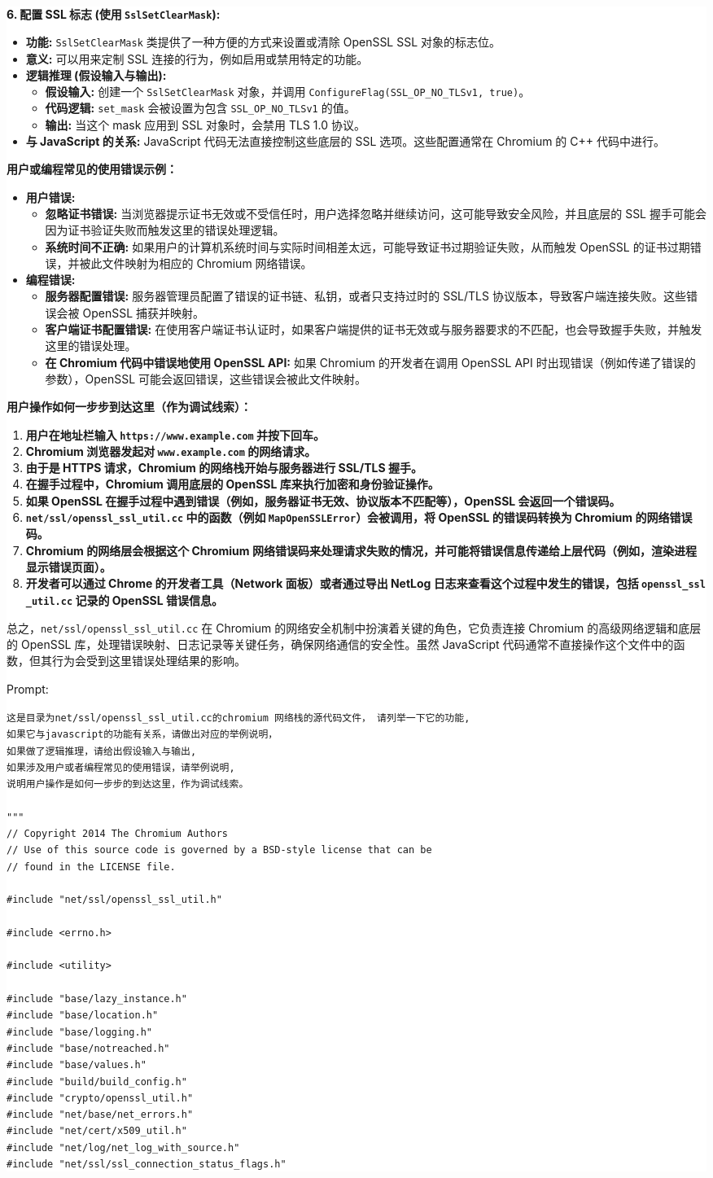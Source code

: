 **6. 配置 SSL 标志 (使用 `SslSetClearMask`):**

* **功能:** `SslSetClearMask` 类提供了一种方便的方式来设置或清除 OpenSSL SSL 对象的标志位。
* **意义:** 可以用来定制 SSL 连接的行为，例如启用或禁用特定的功能。
* **逻辑推理 (假设输入与输出):**
    * **假设输入:** 创建一个 `SslSetClearMask` 对象，并调用 `ConfigureFlag(SSL_OP_NO_TLSv1, true)`。
    * **代码逻辑:** `set_mask` 会被设置为包含 `SSL_OP_NO_TLSv1` 的值。
    * **输出:** 当这个 mask 应用到 SSL 对象时，会禁用 TLS 1.0 协议。
* **与 JavaScript 的关系:**  JavaScript 代码无法直接控制这些底层的 SSL 选项。这些配置通常在 Chromium 的 C++ 代码中进行。

**用户或编程常见的使用错误示例：**

* **用户错误:**
    * **忽略证书错误:** 当浏览器提示证书无效或不受信任时，用户选择忽略并继续访问，这可能导致安全风险，并且底层的 SSL 握手可能会因为证书验证失败而触发这里的错误处理逻辑。
    * **系统时间不正确:** 如果用户的计算机系统时间与实际时间相差太远，可能导致证书过期验证失败，从而触发 OpenSSL 的证书过期错误，并被此文件映射为相应的 Chromium 网络错误。
* **编程错误:**
    * **服务器配置错误:**  服务器管理员配置了错误的证书链、私钥，或者只支持过时的 SSL/TLS 协议版本，导致客户端连接失败。这些错误会被 OpenSSL 捕获并映射。
    * **客户端证书配置错误:**  在使用客户端证书认证时，如果客户端提供的证书无效或与服务器要求的不匹配，也会导致握手失败，并触发这里的错误处理。
    * **在 Chromium 代码中错误地使用 OpenSSL API:**  如果 Chromium 的开发者在调用 OpenSSL API 时出现错误（例如传递了错误的参数），OpenSSL 可能会返回错误，这些错误会被此文件映射。

**用户操作如何一步步到达这里（作为调试线索）：**

1. **用户在地址栏输入 `https://www.example.com` 并按下回车。**
2. **Chromium 浏览器发起对 `www.example.com` 的网络请求。**
3. **由于是 HTTPS 请求，Chromium 的网络栈开始与服务器进行 SSL/TLS 握手。**
4. **在握手过程中，Chromium 调用底层的 OpenSSL 库来执行加密和身份验证操作。**
5. **如果 OpenSSL 在握手过程中遇到错误（例如，服务器证书无效、协议版本不匹配等），OpenSSL 会返回一个错误码。**
6. **`net/ssl/openssl_ssl_util.cc` 中的函数（例如 `MapOpenSSLError`）会被调用，将 OpenSSL 的错误码转换为 Chromium 的网络错误码。**
7. **Chromium 的网络层会根据这个 Chromium 网络错误码来处理请求失败的情况，并可能将错误信息传递给上层代码（例如，渲染进程显示错误页面）。**
8. **开发者可以通过 Chrome 的开发者工具（Network 面板）或者通过导出 NetLog 日志来查看这个过程中发生的错误，包括 `openssl_ssl_util.cc` 记录的 OpenSSL 错误信息。**

总之，`net/ssl/openssl_ssl_util.cc` 在 Chromium 的网络安全机制中扮演着关键的角色，它负责连接 Chromium 的高级网络逻辑和底层的 OpenSSL 库，处理错误映射、日志记录等关键任务，确保网络通信的安全性。虽然 JavaScript 代码通常不直接操作这个文件中的函数，但其行为会受到这里错误处理结果的影响。

Prompt: 
```
这是目录为net/ssl/openssl_ssl_util.cc的chromium 网络栈的源代码文件， 请列举一下它的功能, 
如果它与javascript的功能有关系，请做出对应的举例说明，
如果做了逻辑推理，请给出假设输入与输出,
如果涉及用户或者编程常见的使用错误，请举例说明,
说明用户操作是如何一步步的到达这里，作为调试线索。

"""
// Copyright 2014 The Chromium Authors
// Use of this source code is governed by a BSD-style license that can be
// found in the LICENSE file.

#include "net/ssl/openssl_ssl_util.h"

#include <errno.h>

#include <utility>

#include "base/lazy_instance.h"
#include "base/location.h"
#include "base/logging.h"
#include "base/notreached.h"
#include "base/values.h"
#include "build/build_config.h"
#include "crypto/openssl_util.h"
#include "net/base/net_errors.h"
#include "net/cert/x509_util.h"
#include "net/log/net_log_with_source.h"
#include "net/ssl/ssl_connection_status_flags.h"
```